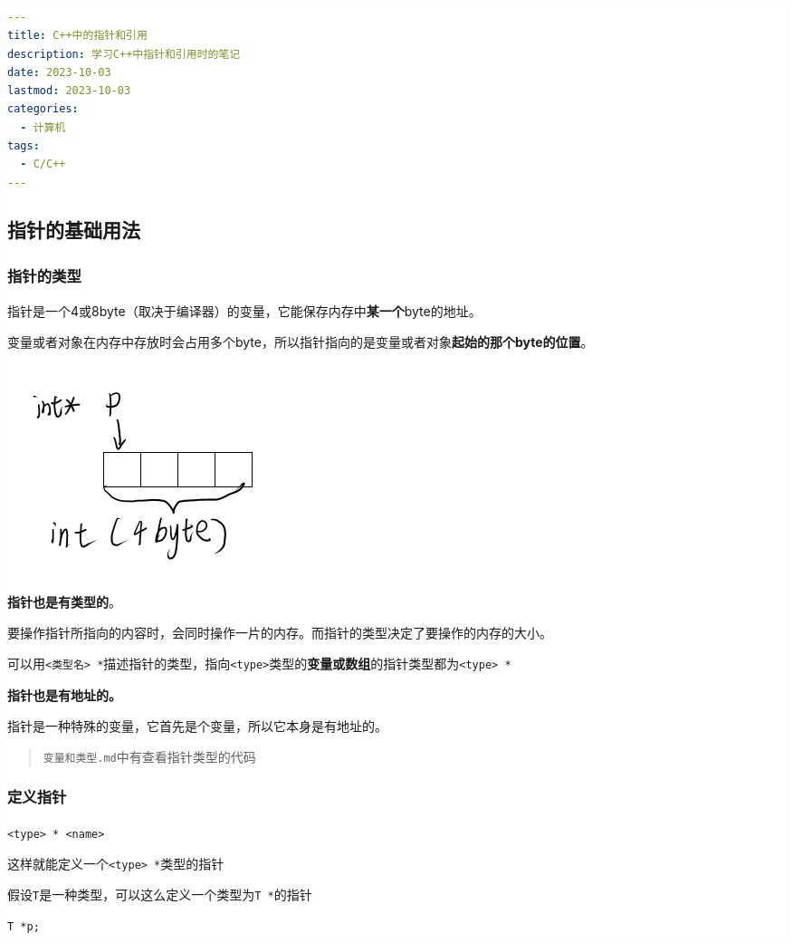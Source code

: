 ```yaml
---
title: C++中的指针和引用
description: 学习C++中指针和引用时的笔记
date: 2023-10-03
lastmod: 2023-10-03
categories:
  - 计算机
tags:
  - C/C++
---
```

## 指针的基础用法

### 指针的类型

指针是一个4或8byte（取决于编译器）的变量，它能保存内存中**某一个**byte的地址。

变量或者对象在内存中存放时会占用多个byte，所以指针指向的是变量或者对象**起始的那个byte的位置**。

<img src="image-20220729021026087.png" alt="image-20220729021026087"  />

**指针也是有类型的**。

要操作指针所指向的内容时，会同时操作一片的内存。而指针的类型决定了要操作的内存的大小。

可以用`<类型名> *`描述指针的类型，指向`<type>`类型的**变量或数组**的指针类型都为`<type> *`

**指针也是有地址的。**

指针是一种特殊的变量，它首先是个变量，所以它本身是有地址的。

> `变量和类型.md`中有查看指针类型的代码

### 定义指针

`<type> * <name>`

这样就能定义一个`<type> *`类型的指针

假设`T`是一种类型，可以这么定义一个类型为`T *`的指针

```
T *p;
```
